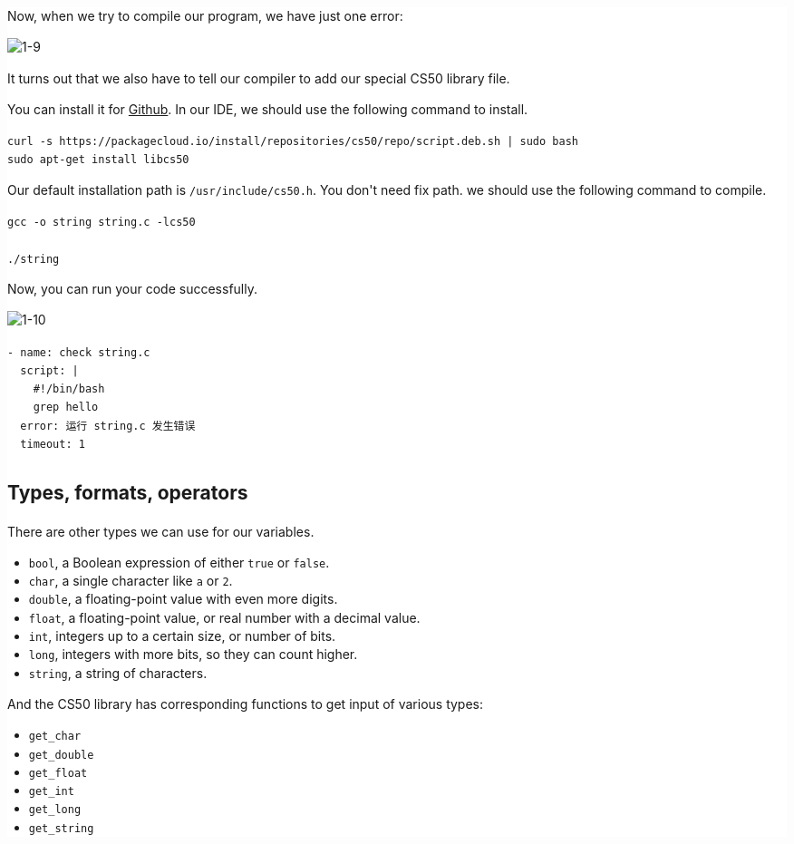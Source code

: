 Now, when we try to compile our program, we have just one error:

![1-9](https://doc.shiyanlou.com/courses/2618/1347963/56dda2c660538ba0e0482007c2219ed8-0/wm)

It turns out that we also have to tell our compiler to add our special CS50 library file.

You can install it for [Github](https://github.com/cs50/libcs50). In our IDE,
we should use the following command to install.

```shell
curl -s https://packagecloud.io/install/repositories/cs50/repo/script.deb.sh | sudo bash
sudo apt-get install libcs50
```

Our default installation path is `/usr/include/cs50.h`. You don't need fix path. we should use the following command to compile.

```shell
gcc -o string string.c -lcs50

./string
```

Now, you can run your code successfully.

![1-10](https://doc.shiyanlou.com/courses/2618/1347963/b85381beb093953ed7c2e25b298b0aa0-0/wm)

```checker
- name: check string.c
  script: |
    #!/bin/bash
    grep hello
  error: 运行 string.c 发生错误
  timeout: 1

```

## Types, formats, operators

There are other types we can use for our variables.

- `bool`, a Boolean expression of either `true` or `false`.
- `char`, a single character like `a` or `2`.
- `double`, a floating-point value with even more digits.
- `float`, a floating-point value, or real number with a decimal value.
- `int`, integers up to a certain size, or number of bits.
- `long`, integers with more bits, so they can count higher.
- `string`, a string of characters.

And the CS50 library has corresponding functions to get input of various types:

- `get_char`
- `get_double`
- `get_float`
- `get_int`
- `get_long`
- `get_string`
